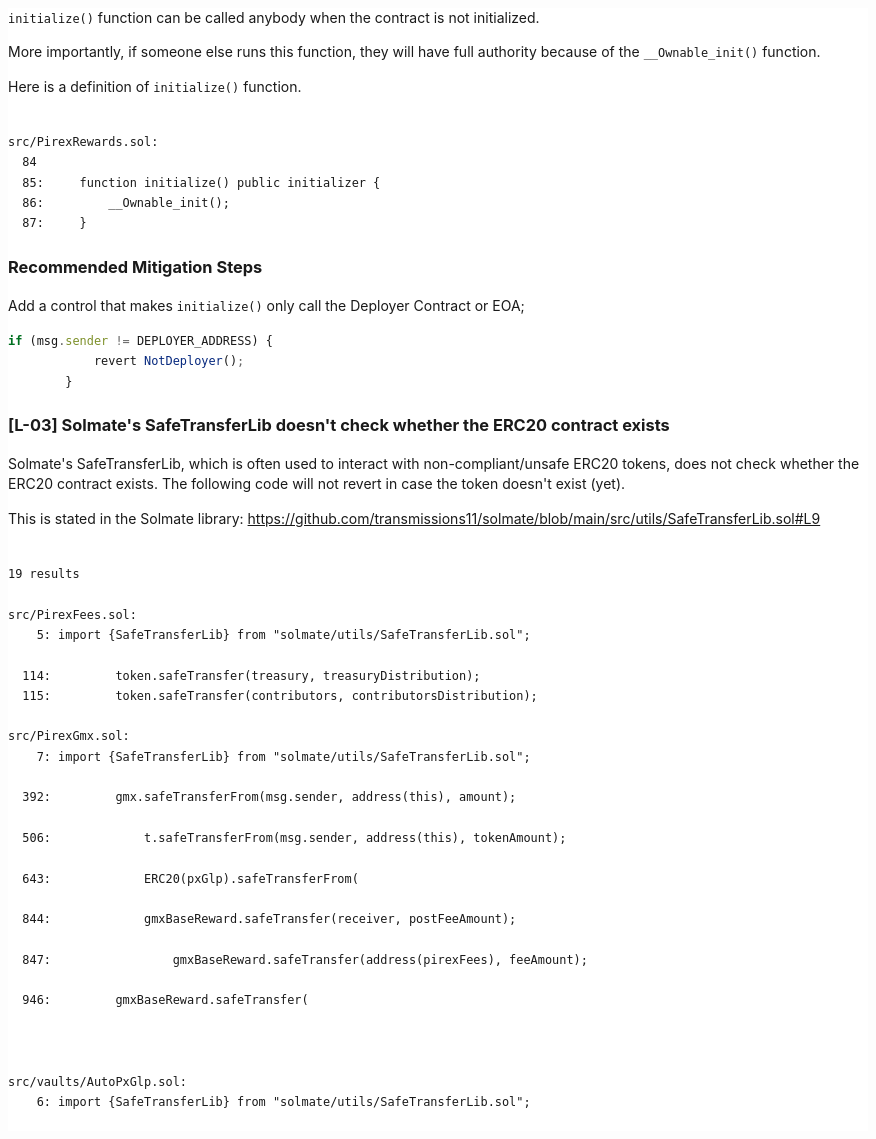 `initialize()` function can be called anybody when the contract is not initialized.

More importantly, if someone else runs this function, they will have full authority because of the `__Ownable_init()` function.

Here is a definition of `initialize()` function.

```solidity

src/PirexRewards.sol:
  84  
  85:     function initialize() public initializer {
  86:         __Ownable_init();
  87:     }
```


### Recommended Mitigation Steps

Add a control that makes `initialize()` only call the Deployer Contract or EOA;

```js
if (msg.sender != DEPLOYER_ADDRESS) {
            revert NotDeployer();
        }
```
### [L-03] Solmate's SafeTransferLib doesn't check whether the ERC20 contract exists

Solmate's SafeTransferLib, which is often used to interact with non-compliant/unsafe ERC20 tokens, does not check whether the ERC20 contract exists. The following code will not revert in case the token doesn't exist (yet).

This is stated in the Solmate library:
https://github.com/transmissions11/solmate/blob/main/src/utils/SafeTransferLib.sol#L9



```solidity

19 results 

src/PirexFees.sol:
    5: import {SafeTransferLib} from "solmate/utils/SafeTransferLib.sol";

  114:         token.safeTransfer(treasury, treasuryDistribution);
  115:         token.safeTransfer(contributors, contributorsDistribution);

src/PirexGmx.sol:
    7: import {SafeTransferLib} from "solmate/utils/SafeTransferLib.sol";

  392:         gmx.safeTransferFrom(msg.sender, address(this), amount);

  506:             t.safeTransferFrom(msg.sender, address(this), tokenAmount);

  643:             ERC20(pxGlp).safeTransferFrom(

  844:             gmxBaseReward.safeTransfer(receiver, postFeeAmount);
 
  847:                 gmxBaseReward.safeTransfer(address(pirexFees), feeAmount);

  946:         gmxBaseReward.safeTransfer(



src/vaults/AutoPxGlp.sol:
    6: import {SafeTransferLib} from "solmate/utils/SafeTransferLib.sol";


```